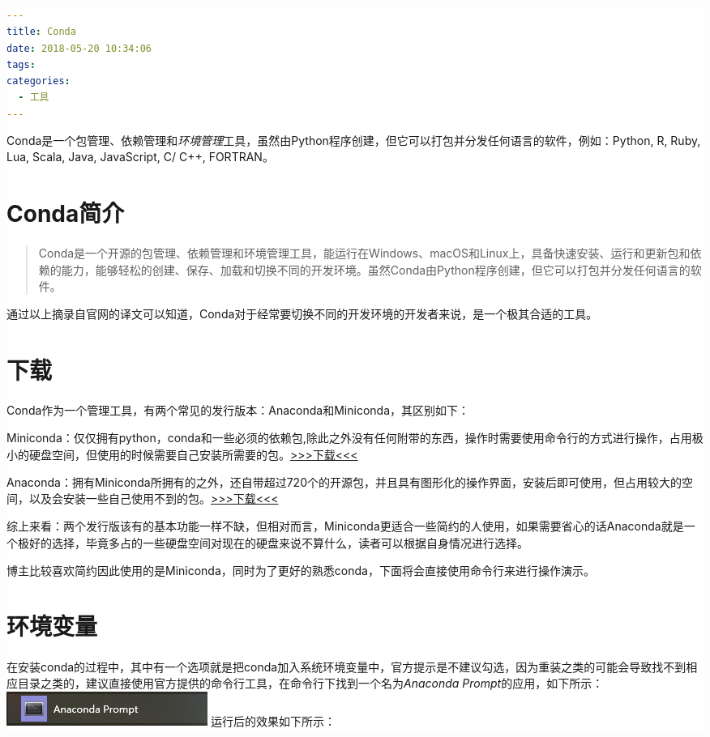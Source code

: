 ```yaml
---
title: Conda
date: 2018-05-20 10:34:06
tags:
categories:
  - 工具
---
```


Conda是一个包管理、依赖管理和*环境管理*工具，虽然由Python程序创建，但它可以打包并分发任何语言的软件，例如：Python, R, Ruby, Lua, Scala, Java, JavaScript, C/ C++, FORTRAN。



# Conda简介

> Conda是一个开源的包管理、依赖管理和环境管理工具，能运行在Windows、macOS和Linux上，具备快速安装、运行和更新包和依赖的能力，能够轻松的创建、保存、加载和切换不同的开发环境。虽然Conda由Python程序创建，但它可以打包并分发任何语言的软件。

通过以上摘录自官网的译文可以知道，Conda对于经常要切换不同的开发环境的开发者来说，是一个极其合适的工具。

# 下载

Conda作为一个管理工具，有两个常见的发行版本：Anaconda和Miniconda，其区别如下：

Miniconda：仅仅拥有python，conda和一些必须的依赖包,除此之外没有任何附带的东西，操作时需要使用命令行的方式进行操作，占用极小的硬盘空间，但使用的时候需要自己安装所需要的包。[>>>下载<<<](https://conda.io/miniconda.html)

Anaconda：拥有Miniconda所拥有的之外，还自带超过720个的开源包，并且具有图形化的操作界面，安装后即可使用，但占用较大的空间，以及会安装一些自己使用不到的包。[>>>下载<<<](https://www.anaconda.com/download/)

综上来看：两个发行版该有的基本功能一样不缺，但相对而言，Miniconda更适合一些简约的人使用，如果需要省心的话Anaconda就是一个极好的选择，毕竟多占的一些硬盘空间对现在的硬盘来说不算什么，读者可以根据自身情况进行选择。

博主比较喜欢简约因此使用的是Miniconda，同时为了更好的熟悉conda，下面将会直接使用命令行来进行操作演示。

# 环境变量

在安装conda的过程中，其中有一个选项就是把conda加入系统环境变量中，官方提示是不建议勾选，因为重装之类的可能会导致找不到相应目录之类的，建议直接使用官方提供的命令行工具，在命令行下找到一个名为*Anaconda Prompt*的应用，如下所示：
![Anaconda Prompt](/images/conda/conda_prompt.png)
运行后的效果如下所示：